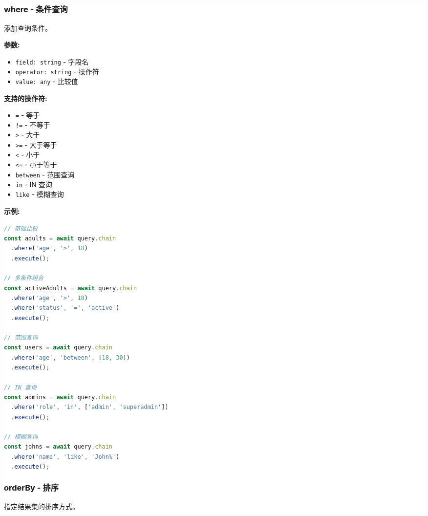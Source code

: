### where - 条件查询

添加查询条件。

**参数:**
- `field: string` - 字段名
- `operator: string` - 操作符
- `value: any` - 比较值

**支持的操作符:**
- `=` - 等于
- `!=` - 不等于
- `>` - 大于
- `>=` - 大于等于
- `<` - 小于
- `<=` - 小于等于
- `between` - 范围查询
- `in` - IN 查询
- `like` - 模糊查询

**示例:**
```typescript
// 基础比较
const adults = await query.chain
  .where('age', '>', 18)
  .execute();

// 多条件组合
const activeAdults = await query.chain
  .where('age', '>', 18)
  .where('status', '=', 'active')
  .execute();

// 范围查询
const users = await query.chain
  .where('age', 'between', [18, 30])
  .execute();

// IN 查询
const admins = await query.chain
  .where('role', 'in', ['admin', 'superadmin'])
  .execute();

// 模糊查询
const johns = await query.chain
  .where('name', 'like', 'John%')
  .execute();
```

### orderBy - 排序

指定结果集的排序方式。
